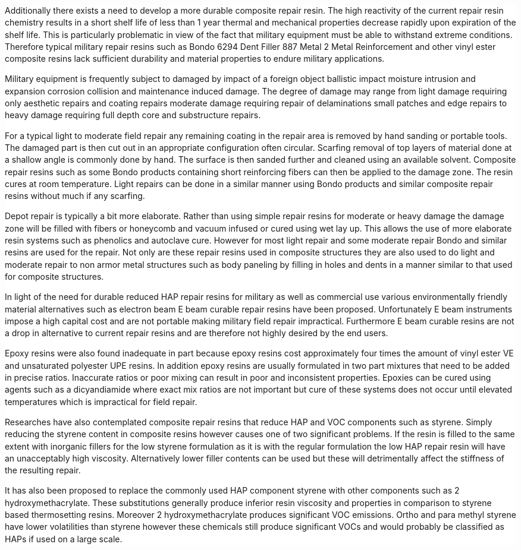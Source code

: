 Additionally there exists a need to develop a more durable composite repair resin. The high reactivity of the current repair resin chemistry results in a short shelf life of less than 1 year thermal and mechanical properties decrease rapidly upon expiration of the shelf life. This is particularly problematic in view of the fact that military equipment must be able to withstand extreme conditions. Therefore typical military repair resins such as Bondo 6294 Dent Filler 887 Metal 2 Metal Reinforcement and other vinyl ester composite resins lack sufficient durability and material properties to endure military applications.

Military equipment is frequently subject to damaged by impact of a foreign object ballistic impact moisture intrusion and expansion corrosion collision and maintenance induced damage. The degree of damage may range from light damage requiring only aesthetic repairs and coating repairs moderate damage requiring repair of delaminations small patches and edge repairs to heavy damage requiring full depth core and substructure repairs.

For a typical light to moderate field repair any remaining coating in the repair area is removed by hand sanding or portable tools. The damaged part is then cut out in an appropriate configuration often circular. Scarfing removal of top layers of material done at a shallow angle is commonly done by hand. The surface is then sanded further and cleaned using an available solvent. Composite repair resins such as some Bondo products containing short reinforcing fibers can then be applied to the damage zone. The resin cures at room temperature. Light repairs can be done in a similar manner using Bondo products and similar composite repair resins without much if any scarfing.

Depot repair is typically a bit more elaborate. Rather than using simple repair resins for moderate or heavy damage the damage zone will be filled with fibers or honeycomb and vacuum infused or cured using wet lay up. This allows the use of more elaborate resin systems such as phenolics and autoclave cure. However for most light repair and some moderate repair Bondo and similar resins are used for the repair. Not only are these repair resins used in composite structures they are also used to do light and moderate repair to non armor metal structures such as body paneling by filling in holes and dents in a manner similar to that used for composite structures.

In light of the need for durable reduced HAP repair resins for military as well as commercial use various environmentally friendly material alternatives such as electron beam E beam curable repair resins have been proposed. Unfortunately E beam instruments impose a high capital cost and are not portable making military field repair impractical. Furthermore E beam curable resins are not a drop in alternative to current repair resins and are therefore not highly desired by the end users.

Epoxy resins were also found inadequate in part because epoxy resins cost approximately four times the amount of vinyl ester VE and unsaturated polyester UPE resins. In addition epoxy resins are usually formulated in two part mixtures that need to be added in precise ratios. Inaccurate ratios or poor mixing can result in poor and inconsistent properties. Epoxies can be cured using agents such as a dicyandiamide where exact mix ratios are not important but cure of these systems does not occur until elevated temperatures which is impractical for field repair.

Researches have also contemplated composite repair resins that reduce HAP and VOC components such as styrene. Simply reducing the styrene content in composite resins however causes one of two significant problems. If the resin is filled to the same extent with inorganic fillers for the low styrene formulation as it is with the regular formulation the low HAP repair resin will have an unacceptably high viscosity. Alternatively lower filler contents can be used but these will detrimentally affect the stiffness of the resulting repair.

It has also been proposed to replace the commonly used HAP component styrene with other components such as 2 hydroxymethacrylate. These substitutions generally produce inferior resin viscosity and properties in comparison to styrene based thermosetting resins. Moreover 2 hydroxymethacrylate produces significant VOC emissions. Ortho and para methyl styrene have lower volatilities than styrene however these chemicals still produce significant VOCs and would probably be classified as HAPs if used on a large scale.
